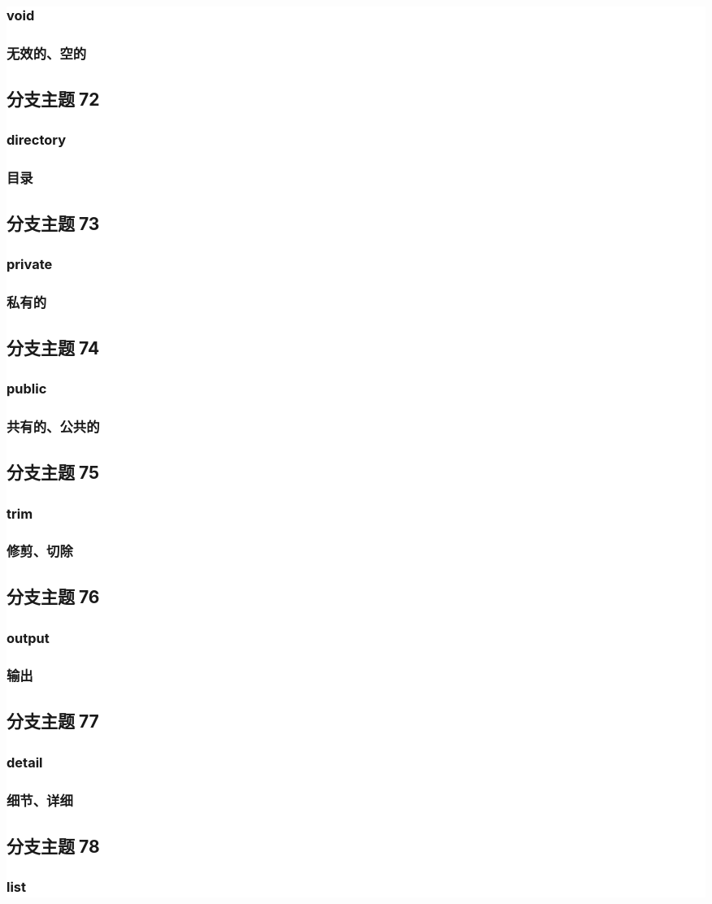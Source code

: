 ### void

### 无效的、空的

## 分支主题 72

### directory

### 目录

## 分支主题 73

### private

### 私有的

## 分支主题 74

### public

### 共有的、公共的

## 分支主题 75

### trim

### 修剪、切除

## 分支主题 76

### output

### 输出

## 分支主题 77

### detail

### 细节、详细

## 分支主题 78

### list
